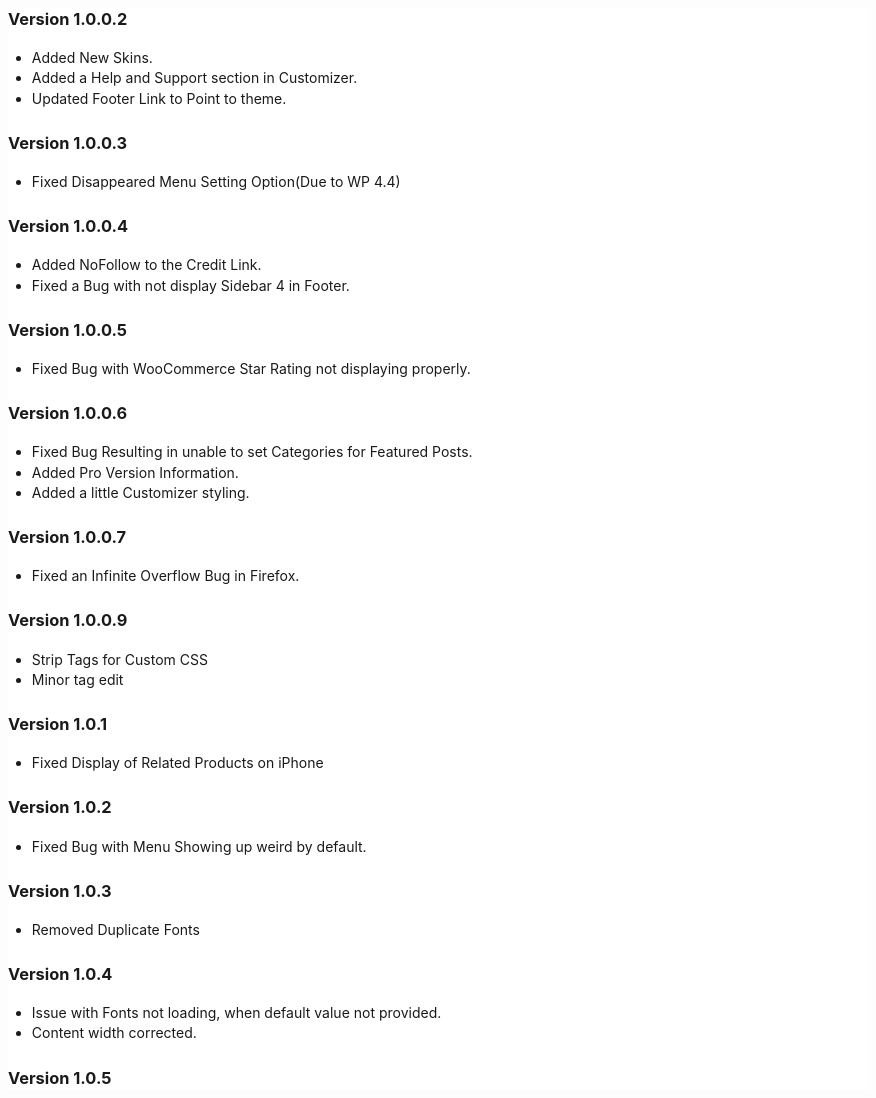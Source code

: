 ### Version 1.0.0.2

* Added New Skins.
* Added a Help and Support section in Customizer.
* Updated Footer Link to Point to theme.

### Version 1.0.0.3
    	
* Fixed Disappeared Menu Setting Option(Due to WP 4.4)

### Version 1.0.0.4
    
* Added NoFollow to the Credit Link.
* Fixed a Bug with not display Sidebar 4 in Footer.

### Version 1.0.0.5

* Fixed Bug with WooCommerce Star Rating not displaying properly.

### Version 1.0.0.6
    
* Fixed Bug Resulting in unable to set Categories for Featured Posts.
* Added Pro Version Information.
* Added a little Customizer styling.

### Version 1.0.0.7
    
* Fixed an Infinite Overflow Bug in Firefox.

### Version 1.0.0.9
    
* Strip Tags for Custom CSS
* Minor tag edit

### Version 1.0.1
    
* Fixed Display of Related Products on iPhone

### Version 1.0.2

* Fixed Bug with Menu Showing up weird by default.

### Version 1.0.3
    
* Removed Duplicate Fonts

### Version 1.0.4
    
* Issue with Fonts not loading, when default value not provided.
* Content width corrected.

### Version 1.0.5
    